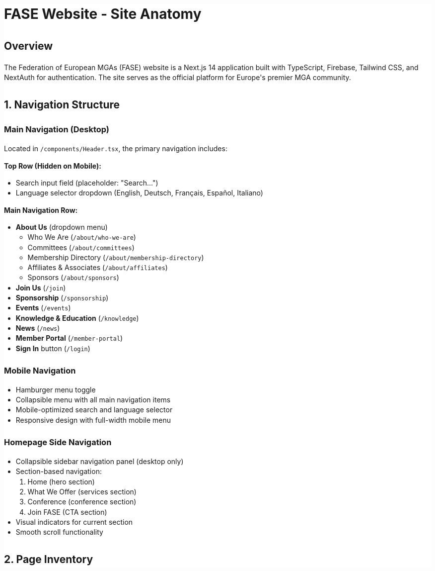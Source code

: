 # FASE Website - Site Anatomy

## Overview
The Federation of European MGAs (FASE) website is a Next.js 14 application built with TypeScript, Firebase, Tailwind CSS, and NextAuth for authentication. The site serves as the official platform for Europe's premier MGA community.

## 1. Navigation Structure

### Main Navigation (Desktop)
Located in `/components/Header.tsx`, the primary navigation includes:

**Top Row (Hidden on Mobile):**
- Search input field (placeholder: "Search...")
- Language selector dropdown (English, Deutsch, Français, Español, Italiano)

**Main Navigation Row:**
- **About Us** (dropdown menu)
  - Who We Are (`/about/who-we-are`)
  - Committees (`/about/committees`)
  - Membership Directory (`/about/membership-directory`)
  - Affiliates & Associates (`/about/affiliates`)
  - Sponsors (`/about/sponsors`)
- **Join Us** (`/join`)
- **Sponsorship** (`/sponsorship`)
- **Events** (`/events`)
- **Knowledge & Education** (`/knowledge`)
- **News** (`/news`)
- **Member Portal** (`/member-portal`)
- **Sign In** button (`/login`)

### Mobile Navigation
- Hamburger menu toggle
- Collapsible menu with all main navigation items
- Mobile-optimized search and language selector
- Responsive design with full-width mobile menu

### Homepage Side Navigation
- Collapsible sidebar navigation panel (desktop only)
- Section-based navigation:
  1. Home (hero section)
  2. What We Offer (services section)
  3. Conference (conference section)
  4. Join FASE (CTA section)
- Visual indicators for current section
- Smooth scroll functionality

## 2. Page Inventory
